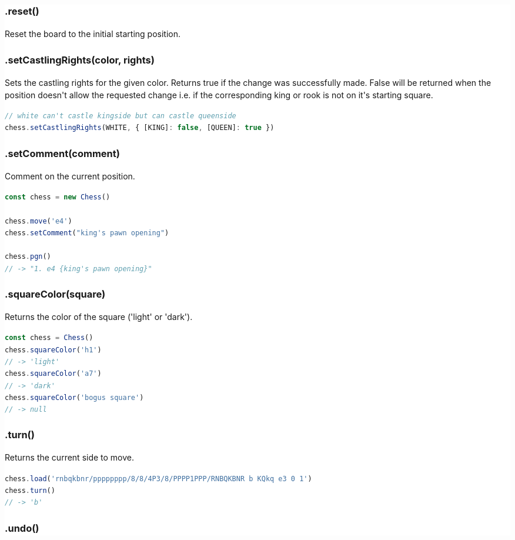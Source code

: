 ### .reset()

Reset the board to the initial starting position.

### .setCastlingRights(color, rights)

Sets the castling rights for the given color. Returns true if the change was
successfully made. False will be returned when the position doesn't allow the
requested change i.e. if the corresponding king or rook is not on it's starting
square.

```ts
// white can't castle kingside but can castle queenside
chess.setCastlingRights(WHITE, { [KING]: false, [QUEEN]: true })
```

### .setComment(comment)

Comment on the current position.

```ts
const chess = new Chess()

chess.move('e4')
chess.setComment("king's pawn opening")

chess.pgn()
// -> "1. e4 {king's pawn opening}"
```

### .squareColor(square)

Returns the color of the square ('light' or 'dark').

```ts
const chess = Chess()
chess.squareColor('h1')
// -> 'light'
chess.squareColor('a7')
// -> 'dark'
chess.squareColor('bogus square')
// -> null
```

### .turn()

Returns the current side to move.

```ts
chess.load('rnbqkbnr/pppppppp/8/8/4P3/8/PPPP1PPP/RNBQKBNR b KQkq e3 0 1')
chess.turn()
// -> 'b'
```

### .undo()
